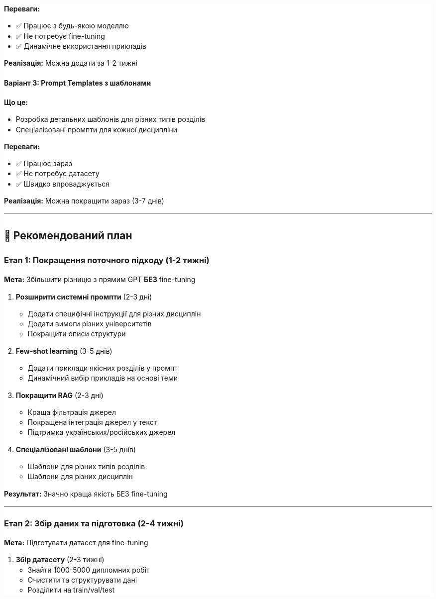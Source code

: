 **Переваги:**
- ✅ Працює з будь-якою моделлю
- ✅ Не потребує fine-tuning
- ✅ Динамічне використання прикладів

**Реалізація:** Можна додати за 1-2 тижні

#### **Варіант 3: Prompt Templates з шаблонами**
**Що це:**
- Розробка детальних шаблонів для різних типів розділів
- Спеціалізовані промпти для кожної дисципліни

**Переваги:**
- ✅ Працює зараз
- ✅ Не потребує датасету
- ✅ Швидко впроваджується

**Реалізація:** Можна покращити зараз (3-7 днів)

---

## 🎯 Рекомендований план

### Етап 1: Покращення поточного підходу (1-2 тижні)
**Мета:** Збільшити різницю з прямим GPT **БЕЗ** fine-tuning

1. **Розширити системні промпти** (2-3 дні)
   - Додати специфічні інструкції для різних дисциплін
   - Додати вимоги різних університетів
   - Покращити описи структури

2. **Few-shot learning** (3-5 днів)
   - Додати приклади якісних розділів у промпт
   - Динамічний вибір прикладів на основі теми

3. **Покращити RAG** (2-3 дні)
   - Краща фільтрація джерел
   - Покращена інтеграція джерел у текст
   - Підтримка українських/російських джерел

4. **Спеціалізовані шаблони** (3-5 днів)
   - Шаблони для різних типів розділів
   - Шаблони для різних дисциплін

**Результат:** Значно краща якість БЕЗ fine-tuning

---

### Етап 2: Збір даних та підготовка (2-4 тижні)
**Мета:** Підготувати датасет для fine-tuning

1. **Збір датасету** (2-3 тижні)
   - Знайти 1000-5000 дипломних робіт
   - Очистити та структурувати дані
   - Розділити на train/val/test
